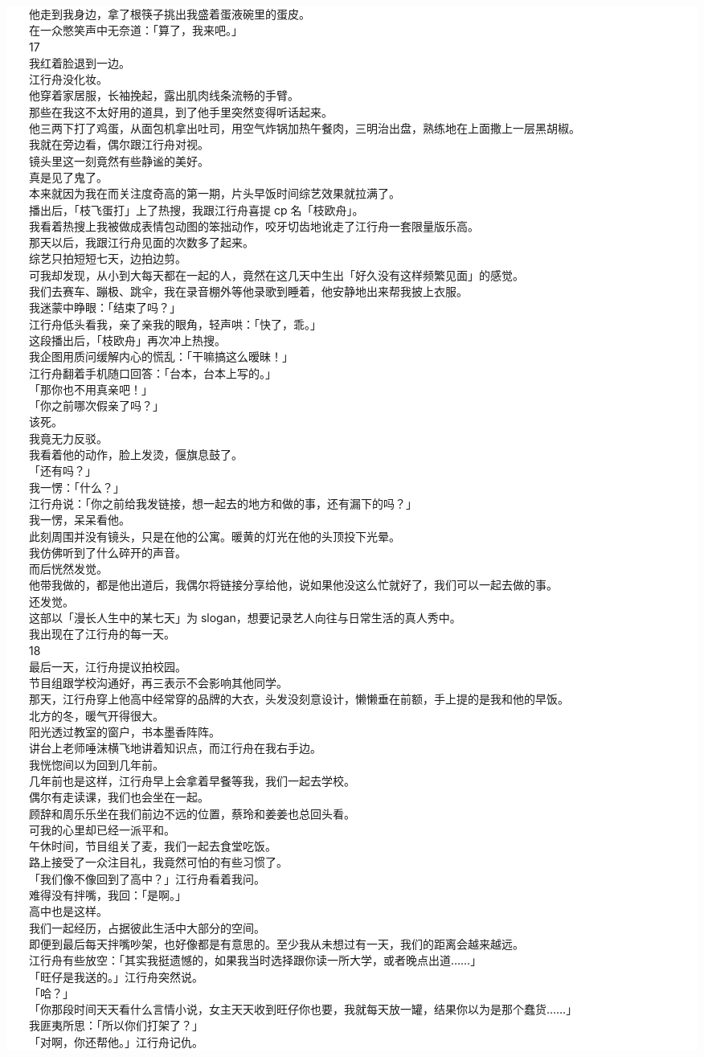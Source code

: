 &emsp;&emsp;他走到我身边，拿了根筷子挑出我盛着蛋液碗里的蛋皮。  
&emsp;&emsp;在一众憋笑声中无奈道：「算了，我来吧。」  
&emsp;&emsp;17  
&emsp;&emsp;我红着脸退到一边。  
&emsp;&emsp;江行舟没化妆。  
&emsp;&emsp;他穿着家居服，长袖挽起，露出肌肉线条流畅的手臂。  
&emsp;&emsp;那些在我这不太好用的道具，到了他手里突然变得听话起来。  
&emsp;&emsp;他三两下打了鸡蛋，从面包机拿出吐司，用空气炸锅加热午餐肉，三明治出盘，熟练地在上面撒上一层黑胡椒。  
&emsp;&emsp;我就在旁边看，偶尔跟江行舟对视。  
&emsp;&emsp;镜头里这一刻竟然有些静谧的美好。  
&emsp;&emsp;真是见了鬼了。  
&emsp;&emsp;本来就因为我在而关注度奇高的第一期，片头早饭时间综艺效果就拉满了。  
&emsp;&emsp;播出后，「枝飞蛋打」上了热搜，我跟江行舟喜提 cp 名「枝欧舟」。  
&emsp;&emsp;我看着热搜上我被做成表情包动图的笨拙动作，咬牙切齿地讹走了江行舟一套限量版乐高。  
&emsp;&emsp;那天以后，我跟江行舟见面的次数多了起来。  
&emsp;&emsp;综艺只拍短短七天，边拍边剪。  
&emsp;&emsp;可我却发现，从小到大每天都在一起的人，竟然在这几天中生出「好久没有这样频繁见面」的感觉。  
&emsp;&emsp;我们去赛车、蹦极、跳伞，我在录音棚外等他录歌到睡着，他安静地出来帮我披上衣服。  
&emsp;&emsp;我迷蒙中睁眼：「结束了吗？」  
&emsp;&emsp;江行舟低头看我，亲了亲我的眼角，轻声哄：「快了，乖。」  
&emsp;&emsp;这段播出后，「枝欧舟」再次冲上热搜。  
&emsp;&emsp;我企图用质问缓解内心的慌乱：「干嘛搞这么暧昧！」  
&emsp;&emsp;江行舟翻着手机随口回答：「台本，台本上写的。」  
&emsp;&emsp;「那你也不用真亲吧！」  
&emsp;&emsp;「你之前哪次假亲了吗？」  
&emsp;&emsp;该死。  
&emsp;&emsp;我竟无力反驳。  
&emsp;&emsp;我看着他的动作，脸上发烫，偃旗息鼓了。  
&emsp;&emsp;「还有吗？」  
&emsp;&emsp;我一愣：「什么？」  
&emsp;&emsp;江行舟说：「你之前给我发链接，想一起去的地方和做的事，还有漏下的吗？」  
&emsp;&emsp;我一愣，呆呆看他。  
&emsp;&emsp;此刻周围并没有镜头，只是在他的公寓。暖黄的灯光在他的头顶投下光晕。  
&emsp;&emsp;我仿佛听到了什么碎开的声音。  
&emsp;&emsp;而后恍然发觉。  
&emsp;&emsp;他带我做的，都是他出道后，我偶尔将链接分享给他，说如果他没这么忙就好了，我们可以一起去做的事。  
&emsp;&emsp;还发觉。  
&emsp;&emsp;这部以「漫长人生中的某七天」为 slogan，想要记录艺人向往与日常生活的真人秀中。  
&emsp;&emsp;我出现在了江行舟的每一天。  
&emsp;&emsp;18  
&emsp;&emsp;最后一天，江行舟提议拍校园。  
&emsp;&emsp;节目组跟学校沟通好，再三表示不会影响其他同学。  
&emsp;&emsp;那天，江行舟穿上他高中经常穿的品牌的大衣，头发没刻意设计，懒懒垂在前额，手上提的是我和他的早饭。  
&emsp;&emsp;北方的冬，暖气开得很大。  
&emsp;&emsp;阳光透过教室的窗户，书本墨香阵阵。  
&emsp;&emsp;讲台上老师唾沫横飞地讲着知识点，而江行舟在我右手边。  
&emsp;&emsp;我恍惚间以为回到几年前。  
&emsp;&emsp;几年前也是这样，江行舟早上会拿着早餐等我，我们一起去学校。  
&emsp;&emsp;偶尔有走读课，我们也会坐在一起。  
&emsp;&emsp;顾辞和周乐乐坐在我们前边不远的位置，蔡玲和姜姜也总回头看。  
&emsp;&emsp;可我的心里却已经一派平和。  
&emsp;&emsp;午休时间，节目组关了麦，我们一起去食堂吃饭。  
&emsp;&emsp;路上接受了一众注目礼，我竟然可怕的有些习惯了。  
&emsp;&emsp;「我们像不像回到了高中？」江行舟看着我问。  
&emsp;&emsp;难得没有拌嘴，我回：「是啊。」  
&emsp;&emsp;高中也是这样。  
&emsp;&emsp;我们一起经历，占据彼此生活中大部分的空间。  
&emsp;&emsp;即便到最后每天拌嘴吵架，也好像都是有意思的。至少我从未想过有一天，我们的距离会越来越远。  
&emsp;&emsp;江行舟有些放空：「其实我挺遗憾的，如果我当时选择跟你读一所大学，或者晚点出道……」  
&emsp;&emsp;「旺仔是我送的。」江行舟突然说。  
&emsp;&emsp;「哈？」  
&emsp;&emsp;「你那段时间天天看什么言情小说，女主天天收到旺仔你也要，我就每天放一罐，结果你以为是那个蠢货……」  
&emsp;&emsp;我匪夷所思：「所以你们打架了？」  
&emsp;&emsp;「对啊，你还帮他。」江行舟记仇。  
